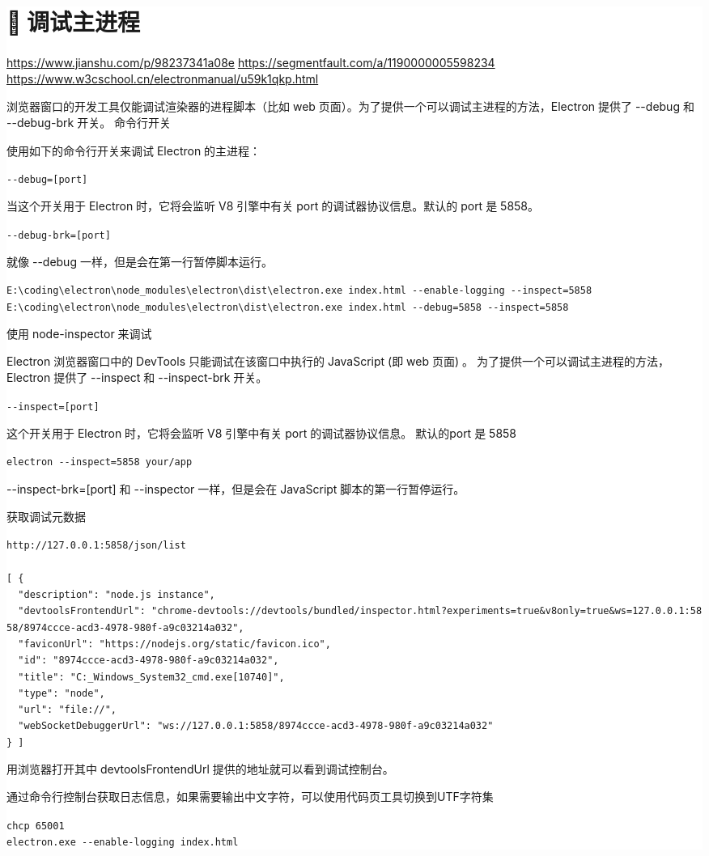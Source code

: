 
# 🐥 调试主进程
https://www.jianshu.com/p/98237341a08e
https://segmentfault.com/a/1190000005598234
https://www.w3cschool.cn/electronmanual/u59k1qkp.html

浏览器窗口的开发工具仅能调试渲染器的进程脚本（比如 web 页面）。为了提供一个可以调试主进程的方法，Electron 提供了 --debug 和 --debug-brk 开关。
命令行开关

使用如下的命令行开关来调试 Electron 的主进程：

    --debug=[port]

当这个开关用于 Electron 时，它将会监听 V8 引擎中有关 port 的调试器协议信息。默认的 port 是 5858。

    --debug-brk=[port]

就像 --debug 一样，但是会在第一行暂停脚本运行。

    E:\coding\electron\node_modules\electron\dist\electron.exe index.html --enable-logging --inspect=5858
    E:\coding\electron\node_modules\electron\dist\electron.exe index.html --debug=5858 --inspect=5858

使用 node-inspector 来调试

Electron 浏览器窗口中的 DevTools 只能调试在该窗口中执行的 JavaScript (即 web 页面) 。 为了提供一个可以调试主进程的方法，Electron 提供了 --inspect 和 --inspect-brk 开关。

    --inspect=[port]

这个开关用于 Electron 时，它将会监听 V8 引擎中有关 port 的调试器协议信息。 默认的port 是 5858

    electron --inspect=5858 your/app

--inspect-brk=[port] 和 --inspector 一样，但是会在 JavaScript 脚本的第一行暂停运行。

获取调试元数据

    http://127.0.0.1:5858/json/list

    [ {
      "description": "node.js instance",
      "devtoolsFrontendUrl": "chrome-devtools://devtools/bundled/inspector.html?experiments=true&v8only=true&ws=127.0.0.1:5858/8974ccce-acd3-4978-980f-a9c03214a032",
      "faviconUrl": "https://nodejs.org/static/favicon.ico",
      "id": "8974ccce-acd3-4978-980f-a9c03214a032",
      "title": "C:_Windows_System32_cmd.exe[10740]",
      "type": "node",
      "url": "file://",
      "webSocketDebuggerUrl": "ws://127.0.0.1:5858/8974ccce-acd3-4978-980f-a9c03214a032"
    } ]

用浏览器打开其中 devtoolsFrontendUrl 提供的地址就可以看到调试控制台。

通过命令行控制台获取日志信息，如果需要输出中文字符，可以使用代码页工具切换到UTF字符集

    chcp 65001
    electron.exe --enable-logging index.html 
